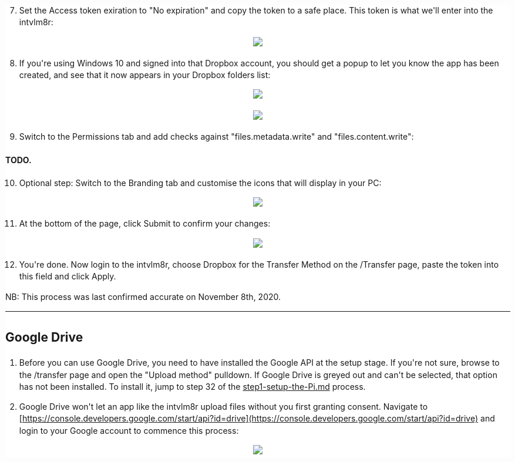 7. Set the Access token exiration to "No expiration" and copy the token to a safe place. This token is what we'll enter into the intvlm8r:

<p align="center">
<img src="https://user-images.githubusercontent.com/11004787/98453340-24c65000-21ac-11eb-94bf-441416d73d16.png" width="80%">
 </p>

8. If you're using Windows 10 and signed into that Dropbox account, you should get a popup to let you know the app has been created, and see that it now appears in your Dropbox folders list:

<p align="center">
<img src="https://user-images.githubusercontent.com/11004787/98453354-44f60f00-21ac-11eb-94f2-e2464581a233.png" width="40%">
</p>
<p align="center">
<img src="https://user-images.githubusercontent.com/11004787/98453389-90a8b880-21ac-11eb-9d51-184529e313c1.png" width="50%">
 </p>

9. Switch to the Permissions tab and add checks against "files.metadata.write" and "files.content.write":

#### TODO.
 
10. Optional step: Switch to the Branding tab and customise the icons that will display in your PC:

<p align="center">
<img src="https://user-images.githubusercontent.com/11004787/98453488-cbf7b700-21ad-11eb-973c-fae1497146ce.png" width="40%">
</p>
 
11. At the bottom of the page, click Submit to confirm your changes:

<p align="center">
<img src="https://user-images.githubusercontent.com/11004787/98453503-f34e8400-21ad-11eb-8a32-c44d50b3d62f.png" width="60%">
</p>
 
12. You're done. Now login to the intvlm8r, choose Dropbox for the Transfer Method on the /Transfer page, paste the token into this field and click Apply.

NB: This process was last confirmed accurate on November 8th, 2020.

<hr />

## Google Drive

1. Before you can use Google Drive, you need to have installed the Google API at the setup stage. If you're not sure, browse to the /transfer page and open the "Upload method" pulldown. If Google Drive is greyed out and can't be selected, that option has not been installed. To install it, jump to step 32 of the [step1-setup-the-Pi.md](https://github.com/greiginsydney/Intervalometerator/blob/master/docs/step1-setup-the-Pi.md) process.

2. Google Drive won't let an app like the intvlm8r upload files without you first granting consent. Navigate to [https://console.developers.google.com/start/api?id=drive](https://console.developers.google.com/start/api?id=drive) and login to your Google account to commence this process:

<p align="center">
<img src="https://user-images.githubusercontent.com/11004787/78420245-14d81200-7699-11ea-85fa-f0c404b95d18.png" width="50%">
</p>
